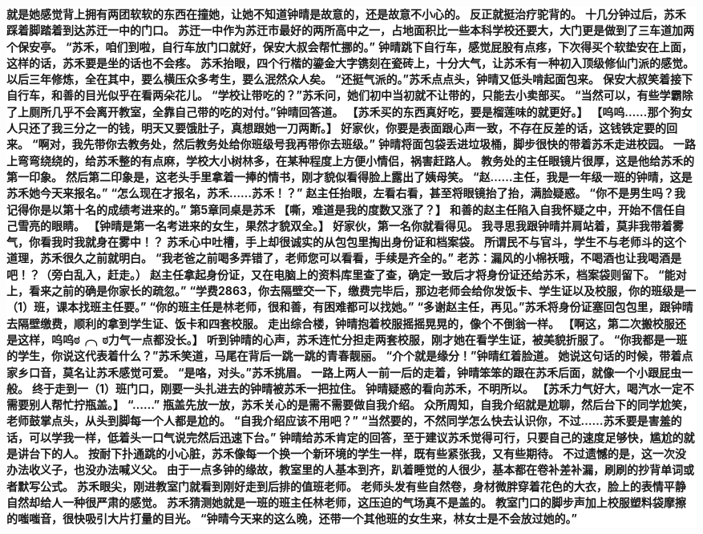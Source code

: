 **就是她感觉背上拥有两团软软的东西在撞她，让她不知道钟晴是故意的，还是故意不小心的。**
**反正就挺治疗驼背的。**
**十几分钟过后，苏禾踩着脚踏着到达苏迀一中的门口。**
**苏迀一中作为苏迀市最好的两所高中之一，占地面积比一些本科学校还要大，大门更是做到了三车道加两个保安亭。**
**“苏禾，咱们到啦，自行车放门口就好，保安大叔会帮忙挪的。”**
**钟晴跳下自行车，感觉屁股有点疼，下次得买个软垫安在上面，这样的话，苏禾要是坐的话也不会疼。**
**苏禾抬眼，四个行楷的鎏金大字镌刻在瓷砖上，十分大气，让苏禾有一种初入顶级修仙门派的感觉。**
**以后三年修炼，全在其中，要么横压众多考生，要么泯然众人矣。**
**“还挺气派的。”苏禾点点头，钟晴又低头啃起面包来。**
**保安大叔笑着接下自行车，和善的目光似乎在看两朵花儿。**
**“学校让带吃的？”苏禾问，她们初中当初就不让带的，只能去小卖部买。**
**“当然可以，有些学霸除了上厕所几乎不会离开教室，全靠自己带的吃的对付。”钟晴回答道。**
**【苏禾买的东西真好吃，要是榴莲味的就更好。】**
**【呜呜……那个狗女人只还了我三分之一的钱，明天又要饿肚子，真想跟她一刀两断。】**
**好家伙，你要是表面跟心声一致，不存在反差的话，这钱铁定要的回来。**
**“啊对，我先带你去教务处，然后教务处给你班级号我再带你去班级。”**
**钟晴将面包袋丢进垃圾桶，脚步很快的带着苏禾走进校园。**
**一路上弯弯绕绕的，给苏禾整的有点麻，学校大小树林多，在某种程度上方便小情侣，祸害赶路人。**
**教务处的主任眼镜片很厚，这是他给苏禾的第一印象。**
**然后第二印象是，这老头手里拿着一捧的情书，刚才貌似看得脸上露出了姨母笑。**
**“赵……主任，我是一年级一班的钟晴，这是苏禾她今天来报名。”**
**“怎么现在才报名，苏禾……苏禾！？”**
**赵主任抬眼，左看右看，甚至将眼镜抬了抬，满脸疑惑。**
**“你不是男生吗？我记得你是以第十名的成绩考进来的。”**
**第5章同桌是苏禾**
**【嘶，难道是我的度数又涨了？】**
**和善的赵主任陷入自我怀疑之中，开始不信任自己雪亮的眼睛。**
**【钟晴是第一名考进来的女生，果然才貌双全。】**
**好家伙，第一名你就看得见。**
**我寻思我跟钟晴并肩站着，莫非我带着雾气，你看我时我就身在雾中！？**
**苏禾心中吐槽，手上却很诚实的从包包里掏出身份证和档案袋。**
**所谓民不与官斗，学生不与老师斗的这个道理，苏禾很久之前就明白。**
**“我老爸之前喝多弄错了，老师您可以看看，手续是齐全的。”**
**老苏：漏风的小棉袄哦，不喝酒也让我喝酒是吧！？（旁白乱入，赶走。）**
**赵主任拿起身份证，又在电脑上的资料库里查了查，确定一致后才将身份证还给苏禾，档案袋则留下。**
**“能对上，看来之前的确是你家长的疏忽。”**
**“学费2863，你去隔壁交一下，缴费完毕后，那边老师会给你发饭卡、学生证以及校服，你的班级是一（1）班，课本找班主任要。”**
**“你的班主任是林老师，很和善，有困难都可以找她。”**
**“多谢赵主任，再见。”苏禾将身份证塞回包包里，跟钟晴去隔壁缴费，顺利的拿到学生证、饭卡和四套校服。**
**走出综合楼，钟晴抱着校服摇摇晃晃的，像个不倒翁一样。**
**【啊这，第二次搬校服还是这样，呜呜ಠ╭╮ಠ力气一点都没长。】**
**听到钟晴的心声，苏禾连忙分担走两套校服，刚才她在看学生证，被美貌折服了。**
**“你我都是一班的学生，你说这代表着什么？”苏禾笑道，马尾在背后一跳一跳的青春靓丽。**
**“介个就是缘分！”钟晴红着脸道。**
**她说这句话的时候，带着点家乡口音，莫名让苏禾感觉可爱。**
**“是咯，对头。”苏禾挑眉。**
**一路上两人一前一后的走着，钟晴笨笨的跟在苏禾后面，就像一个小跟屁虫一般。**
**终于走到一（1）班门口，刚要一头扎进去的钟晴被苏禾一把拉住。**
**钟晴疑惑的看向苏禾，不明所以。**
**【苏禾力气好大，喝汽水一定不需要别人帮忙拧瓶盖。】**
**“……”**
**瓶盖先放一放，苏禾关心的是需不需要做自我介绍。**
**众所周知，自我介绍就是尬聊，然后台下的同学尬笑，老师鼓掌点头，从头到脚每一个人都是尬的。**
**“自我介绍应该不用吧？”**
**“当然要的，不然同学怎么快去认识你，不过……苏禾要是害羞的话，可以学我一样，低着头一口气说完然后迅速下台。”**
**钟晴给苏禾肯定的回答，至于建议苏禾觉得可行，只要自己的速度足够快，尴尬的就是讲台下的人。**
**按耐下扑通跳的小心脏，苏禾像每一个换一个新环境的学生一样，既有些紧张我，又有些期待。**
**不过遗憾的是，这一次没办法收义子，也没办法喊义父。**
**由于一点多钟的缘故，教室里的人基本到齐，趴着睡觉的人很少，基本都在卷补差补漏，刷刷的抄背单词或者默写公式。**
**苏禾眼尖，刚进教室门就看到刚好走到后排的值班老师。**
**老师头发有些自然卷，身材微胖穿着花色的大衣，脸上的表情平静自然却给人一种很严肃的感觉。**
**苏禾猜测她就是一班的班主任林老师，这压迫的气场真不是盖的。**
**教室门口的脚步声加上校服塑料袋摩擦的嗤嗤音，很快吸引大片打量的目光。**
**“钟晴今天来的这么晚，还带一个其他班的女生来，林女士是不会放过她的。”**